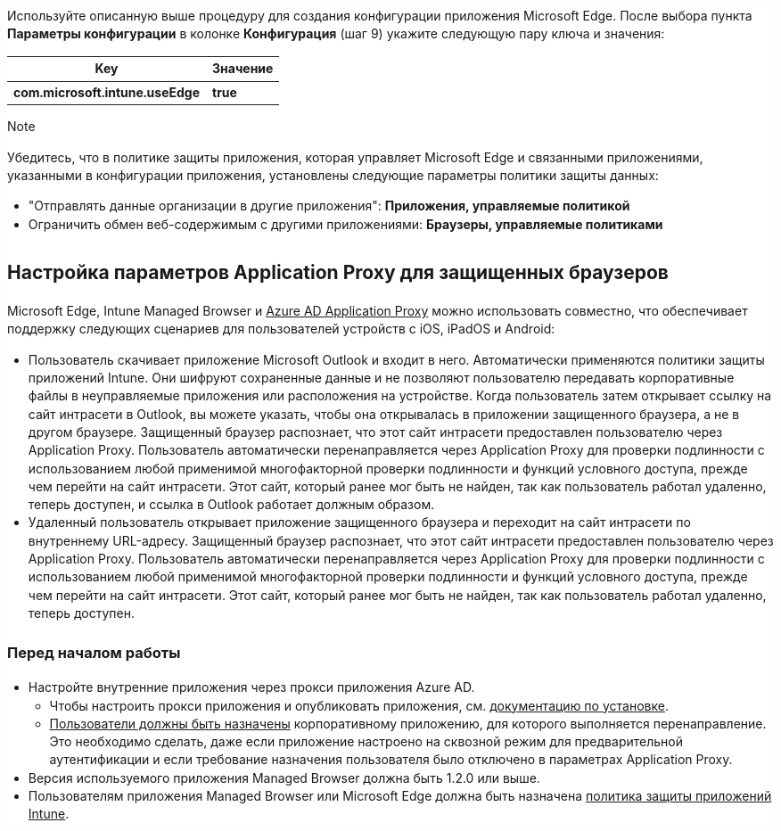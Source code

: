 Используйте описанную выше процедуру для создания конфигурации приложения Microsoft Edge. После выбора пункта **Параметры конфигурации** в колонке **Конфигурация** (шаг 9) укажите следующую пару ключа и значения:

| Key                              |  Значение   |
|----------------------------------|----------|
| **com.microsoft.intune.useEdge** | **true** |

> [!NOTE]
> Убедитесь, что в политике защиты приложения, которая управляет Microsoft Edge и связанными приложениями, указанными в конфигурации приложения, установлены следующие параметры политики защиты данных:
> - "Отправлять данные организации в другие приложения": **Приложения, управляемые политикой**
> - Ограничить обмен веб-содержимым с другими приложениями: **Браузеры, управляемые политиками**

## <a name="how-to-configure-application-proxy-settings-for-protected-browsers"></a>Настройка параметров Application Proxy для защищенных браузеров

Microsoft Edge, Intune Managed Browser и [Azure AD Application Proxy]( https://docs.microsoft.com/azure/active-directory/active-directory-application-proxy-get-started) можно использовать совместно, что обеспечивает поддержку следующих сценариев для пользователей устройств с iOS, iPadOS и Android:

- Пользователь скачивает приложение Microsoft Outlook и входит в него. Автоматически применяются политики защиты приложений Intune. Они шифруют сохраненные данные и не позволяют пользователю передавать корпоративные файлы в неуправляемые приложения или расположения на устройстве. Когда пользователь затем открывает ссылку на сайт интрасети в Outlook, вы можете указать, чтобы она открывалась в приложении защищенного браузера, а не в другом браузере. Защищенный браузер распознает, что этот сайт интрасети предоставлен пользователю через Application Proxy. Пользователь автоматически перенаправляется через Application Proxy для проверки подлинности с использованием любой применимой многофакторной проверки подлинности и функций условного доступа, прежде чем перейти на сайт интрасети. Этот сайт, который ранее мог быть не найден, так как пользователь работал удаленно, теперь доступен, и ссылка в Outlook работает должным образом.
- Удаленный пользователь открывает приложение защищенного браузера и переходит на сайт интрасети по внутреннему URL-адресу. Защищенный браузер распознает, что этот сайт интрасети предоставлен пользователю через Application Proxy. Пользователь автоматически перенаправляется через Application Proxy для проверки подлинности с использованием любой применимой многофакторной проверки подлинности и функций условного доступа, прежде чем перейти на сайт интрасети. Этот сайт, который ранее мог быть не найден, так как пользователь работал удаленно, теперь доступен.

### <a name="before-you-start"></a>Перед началом работы

- Настройте внутренние приложения через прокси приложения Azure AD.
  - Чтобы настроить прокси приложения и опубликовать приложения, см. [документацию по установке](https://docs.microsoft.com/azure/active-directory/manage-apps/application-proxy). 
  - [Пользователи должны быть назначены](https://docs.microsoft.com/azure/active-directory/manage-apps/application-proxy-add-on-premises-application#add-a-user-for-testing) корпоративному приложению, для которого выполняется перенаправление. Это необходимо сделать, даже если приложение настроено на сквозной режим для предварительной аутентификации и если требование назначения пользователя было отключено в параметрах Application Proxy.
- Версия используемого приложения Managed Browser должна быть 1.2.0 или выше.
- Пользователям приложения Managed Browser или Microsoft Edge должна быть назначена [политика защиты приложений Intune](app-protection-policy.md).
